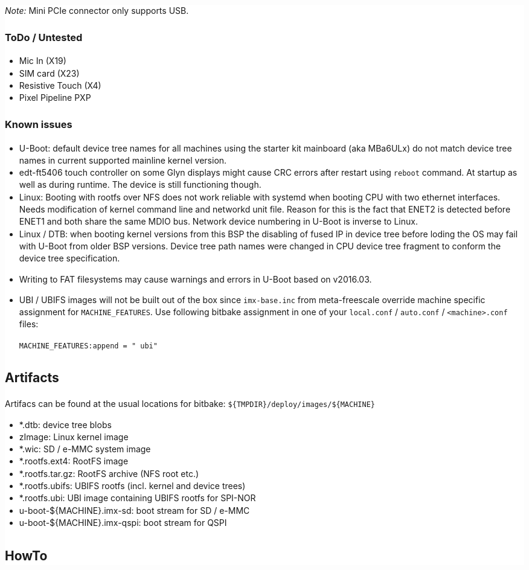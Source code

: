 _Note:_ Mini PCIe connector only supports USB.

### ToDo / Untested
* Mic In (X19)
* SIM card (X23)
* Resistive Touch (X4)
* Pixel Pipeline PXP

### Known issues

* U-Boot: default device tree names for all machines using the starter kit
  mainboard (aka MBa6ULx) do not match device tree names in current supported
  mainline kernel version.
* edt-ft5406 touch controller on some Glyn displays might cause CRC errors
  after restart using `reboot` command. At startup as well as during runtime. The device
  is still functioning though.
* Linux: Booting with rootfs over NFS does not work reliable with systemd when
  booting CPU with two ethernet interfaces. Needs modification of kernel command
  line and networkd unit file. Reason for this is the fact that ENET2 is detected
  before ENET1 and both share the same MDIO bus. Network device numbering in U-Boot
  is inverse to Linux.
* Linux / DTB: when booting kernel versions from this BSP the disabling of fused IP in
  device tree before loding the OS may fail with U-Boot from older BSP versions.
  Device tree path names were changed in CPU device tree fragment to conform the
  device tree specification.
- Writing to FAT filesystems may cause warnings and errors in U-Boot
  based on v2016.03.
* UBI / UBIFS images will not be built out of the box since `imx-base.inc` from
  meta-freescale override machine specific assignment for `MACHINE_FEATURES`.
  Use following bitbake assignment in one of your `local.conf` / `auto.conf` /
  `<machine>.conf` files:
  ```
  MACHINE_FEATURES:append = " ubi"
  ```

## Artifacts

Artifacs can be found at the usual locations for bitbake:
`${TMPDIR}/deploy/images/${MACHINE}`

* \*.dtb: device tree blobs
* zImage: Linux kernel image
* \*.wic: SD / e-MMC system image
* \*.rootfs.ext4: RootFS image
* \*.rootfs.tar.gz: RootFS archive (NFS root etc.)
* \*.rootfs.ubifs: UBIFS rootfs (incl. kernel and device trees)
* \*.rootfs.ubi: UBI image containing UBIFS rootfs for SPI-NOR
* u-boot-${MACHINE}.imx-sd: boot stream for SD / e-MMC
* u-boot-${MACHINE}.imx-qspi: boot stream for QSPI

## HowTo
